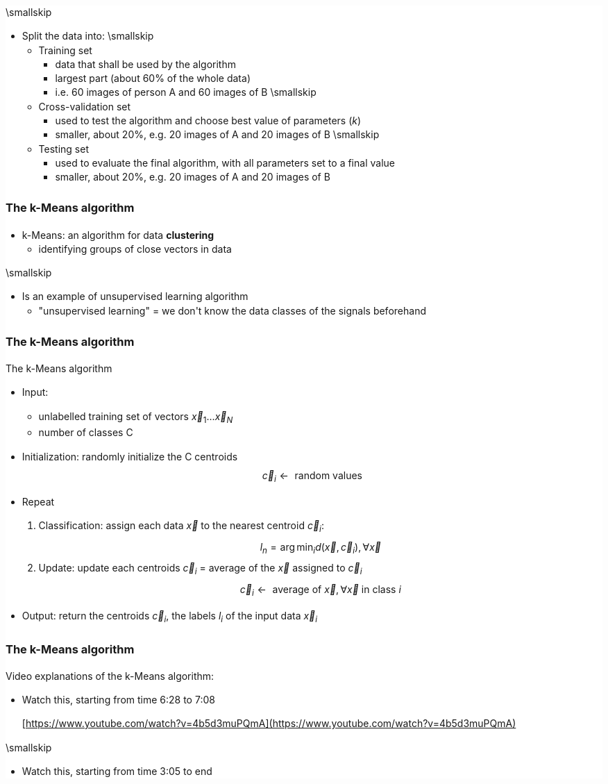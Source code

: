 \smallskip
	    
- Split the data into:
	\smallskip
    - Training set
        - data that shall be used by the algorithm
        - largest part (about 60% of the whole data)
        - i.e. 60 images of person A and 60 images of B
    \smallskip
    - Cross-validation set
        - used to test the algorithm and choose best value of parameters ($k$)
        - smaller, about 20%, e.g. 20 images of A and 20 images of B
    \smallskip
    - Testing set
        - used to evaluate the final algorithm, with all parameters set to a final value
        - smaller, about 20%, e.g. 20 images of A and 20 images of B

### The k-Means algorithm

- k-Means: an algorithm for data **clustering**
    - identifying groups of close vectors in data
    
\smallskip
       
- Is an example of unsupervised learning algorithm
    - "unsupervised learning" = we don't know the data classes of the signals beforehand

### The k-Means algorithm

The k-Means algorithm

- Input: 
    - unlabelled training set of vectors $\vec{x}_1 ... \vec{x}_N$
    - number of classes C

- Initialization: randomly initialize the C centroids
	$$\vec{c}_i \leftarrow \textrm{ random values }$$
- Repeat
  1. Classification: assign each data $\vec{x}$ to the nearest centroid $\vec{c}_i$:
	    $$l_n = \arg\min_i d(\vec{x}, \vec{c}_i), \forall \vec{x}$$
  2. Update: update each centroids $\vec{c}_i$ = average of the $\vec{x}$ assigned to $\vec{c}_i$
	    $$\vec{c}_i \leftarrow \textrm{ average of } \vec{x}, \forall \vec{x} \textrm{ in class } i$$

- Output: return the centroids $\vec{c}_i$, the labels $l_i$ of the input data $\vec{x}_i$

### The k-Means algorithm

Video explanations of the k-Means algorithm:

- Watch this, starting from time 6:28 to 7:08

    [https://www.youtube.com/watch?v=4b5d3muPQmA](https://www.youtube.com/watch?v=4b5d3muPQmA)

\smallskip

- Watch this, starting from time 3:05 to end
